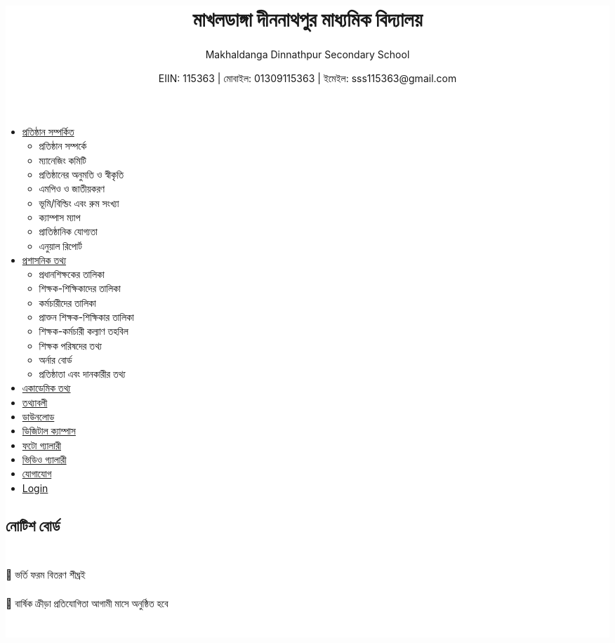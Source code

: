 <header>
<h1 contenteditable="true" id="schoolName">মাখলডাঙ্গা দীননাথপুর মাধ্যমিক বিদ্যালয়</h1>
<p contenteditable="true" id="schoolSub">Makhaldanga Dinnathpur Secondary School</p>
<p>EIIN: 115363 | মোবাইল: 01309115363 | ইমেইল: sss115363@gmail.com</p>
<div id="clock"></div>
</header>

<nav>
<ul>
<li><a href="#">প্রতিষ্ঠান সম্পর্কিত</a>
  <ul>
    <li>প্রতিষ্ঠান সম্পর্কে</li>
    <li>ম্যানেজিং কমিটি</li>
    <li>প্রতিষ্ঠানের অনুমতি ও স্বীকৃতি</li>
    <li>এমপিও ও জাতীয়করণ</li>
    <li>ভূমি/বিল্ডিং এবং রুম সংখ্যা</li>
    <li>ক্যাম্পাস ম্যাপ</li>
    <li>প্রাতিষ্ঠানিক যোগ্যতা</li>
    <li>এনুয়াল রিপোর্ট</li>
  </ul>
</li>
<li><a href="#">প্রশাসনিক তথ্য</a>
  <ul>
    <li>প্রধানশিক্ষকের তালিকা</li>
    <li>শিক্ষক-শিক্ষিকাদের তালিকা</li>
    <li>কর্মচারীদের তালিকা</li>
    <li>প্রাক্তন শিক্ষক-শিক্ষিকার তালিকা</li>
    <li>শিক্ষক-কর্মচারী কল্যাণ তহবিল</li>
    <li>শিক্ষক পরিষদের তথ্য</li>
    <li>অর্নার বোর্ড</li>
    <li>প্রতিষ্ঠাতা এবং দানকারীর তথ্য</li>
  </ul>
</li>
<li><a href="#">একাডেমিক তথ্য</a></li>
<li><a href="#">তথ্যাবলী</a></li>
<li><a href="#">ডাউনলোড</a></li>
<li><a href="#">ডিজিটাল ক্যাম্পাস</a></li>
<li><a href="#">ফটো গ্যালারী</a></li>
<li><a href="#">ভিডিও গ্যালারী</a></li>
<li><a href="#">যোগাযোগ</a></li>
<li><a href="#" id="loginBtn">Login</a></li>
</ul>
</nav>

<section>
<h2>নোটিশ বোর্ড</h2>
<div class="notice-board">
<marquee behavior="scroll" direction="up" height="120px">
📢 ভর্তি ফরম বিতরণ শীঘ্রই<br><br>
📢 বার্ষিক ক্রীড়া প্রতিযোগিতা আগামী মাসে অনুষ্ঠিত হবে
</marquee>
</div>
</section>
